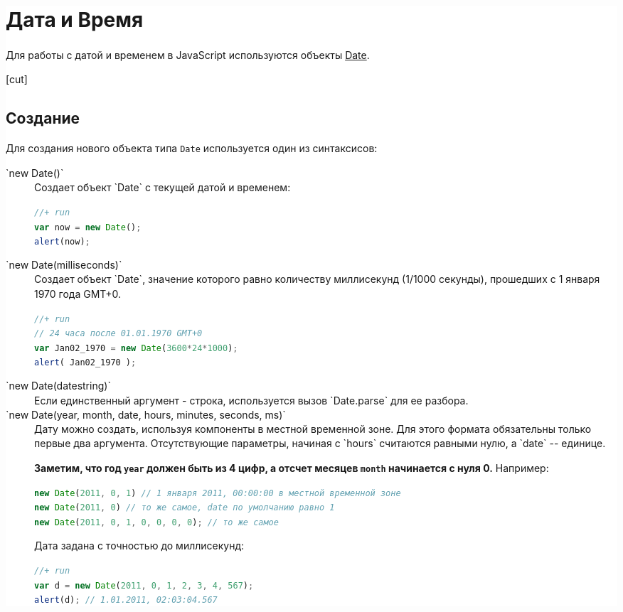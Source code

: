 # Дата и Время

Для работы с датой и временем в JavaScript используются объекты [Date](https://developer.mozilla.org/en/JavaScript/Reference/Global_Objects/Date/).

[cut]
## Создание

Для создания нового объекта типа `Date` используется один из синтаксисов:
<dl>
<dt>`new Date()`</dt>
<dd>Создает объект `Date` с текущей датой и временем:

```js
//+ run
var now = new Date();
alert(now);
```

</dd>
<dt>`new Date(milliseconds)`</dt>
<dd>Создает объект `Date`, значение которого равно количеству миллисекунд (1/1000 секунды), прошедших с 1 января 1970 года GMT+0.

```js
//+ run
// 24 часа после 01.01.1970 GMT+0
var Jan02_1970 = new Date(3600*24*1000);
alert( Jan02_1970 );
```

</dd>
<dt>`new Date(datestring)`</dt>
<dd>Если единственный аргумент - строка, используется вызов `Date.parse` для ее разбора.</dd>
<dt>`new Date(year, month, date, hours, minutes, seconds, ms)`</dt>
<dd>Дату можно создать, используя компоненты в местной временной зоне. Для этого формата обязательны только первые два аргумента. Отсутствующие параметры, начиная с `hours` считаются равными нулю, а `date` -- единице.

**Заметим, что год `year` должен быть из 4 цифр, а отсчет месяцев `month` начинается с нуля 0.** Например:

```js
new Date(2011, 0, 1) // 1 января 2011, 00:00:00 в местной временной зоне
new Date(2011, 0) // то же самое, date по умолчанию равно 1
new Date(2011, 0, 1, 0, 0, 0, 0); // то же самое
```

Дата задана с точностью до миллисекунд:

```js
//+ run
var d = new Date(2011, 0, 1, 2, 3, 4, 567); 
alert(d); // 1.01.2011, 02:03:04.567
```
